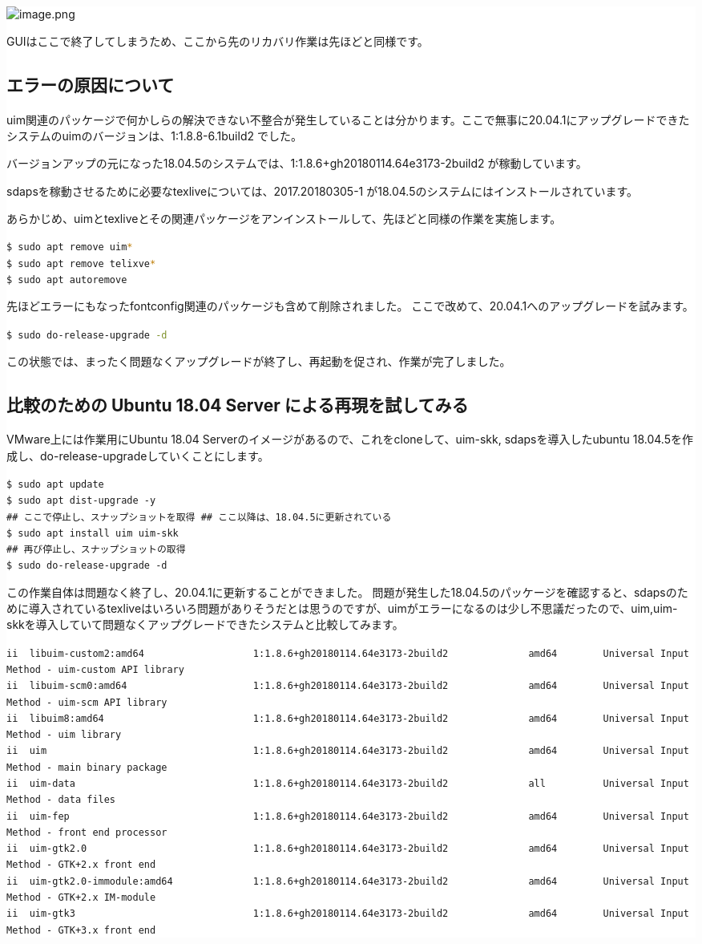 ![image.png](https://qiita-image-store.s3.ap-northeast-1.amazonaws.com/0/78296/0f619f75-8bf7-af9e-e96e-61a6a41be09b.png)

GUIはここで終了してしまうため、ここから先のリカバリ作業は先ほどと同様です。

## エラーの原因について

uim関連のパッケージで何かしらの解決できない不整合が発生していることは分かります。ここで無事に20.04.1にアップグレードできたシステムのuimのバージョンは、1:1.8.8-6.1build2 でした。

バージョンアップの元になった18.04.5のシステムでは、1:1.8.6+gh20180114.64e3173-2build2 が稼動しています。

sdapsを稼動させるために必要なtexliveについては、2017.20180305-1 が18.04.5のシステムにはインストールされています。

あらかじめ、uimとtexliveとその関連パッケージをアンインストールして、先ほどと同様の作業を実施します。

```bash
$ sudo apt remove uim*
$ sudo apt remove telixve*
$ sudo apt autoremove
```

先ほどエラーにもなったfontconfig関連のパッケージも含めて削除されました。
ここで改めて、20.04.1へのアップグレードを試みます。

```bash
$ sudo do-release-upgrade -d
```

この状態では、まったく問題なくアップグレードが終了し、再起動を促され、作業が完了しました。


## 比較のための Ubuntu 18.04 Server による再現を試してみる

VMware上には作業用にUbuntu 18.04 Serverのイメージがあるので、これをcloneして、uim-skk, sdapsを導入したubuntu 18.04.5を作成し、do-release-upgradeしていくことにします。

```bash:ubuntu18.04上での作業
$ sudo apt update
$ sudo apt dist-upgrade -y
## ここで停止し、スナップショットを取得 ## ここ以降は、18.04.5に更新されている
$ sudo apt install uim uim-skk
## 再び停止し、スナップショットの取得
$ sudo do-release-upgrade -d
```

この作業自体は問題なく終了し、20.04.1に更新することができました。
問題が発生した18.04.5のパッケージを確認すると、sdapsのために導入されているtexliveはいろいろ問題がありそうだとは思うのですが、uimがエラーになるのは少し不思議だったので、uim,uim-skkを導入していて問題なくアップグレードできたシステムと比較してみます。

```text:アップグレードできなかった18.04.5のuim関連パッケージ
ii  libuim-custom2:amd64                   1:1.8.6+gh20180114.64e3173-2build2              amd64        Universal Input Method - uim-custom API library
ii  libuim-scm0:amd64                      1:1.8.6+gh20180114.64e3173-2build2              amd64        Universal Input Method - uim-scm API library
ii  libuim8:amd64                          1:1.8.6+gh20180114.64e3173-2build2              amd64        Universal Input Method - uim library
ii  uim                                    1:1.8.6+gh20180114.64e3173-2build2              amd64        Universal Input Method - main binary package
ii  uim-data                               1:1.8.6+gh20180114.64e3173-2build2              all          Universal Input Method - data files
ii  uim-fep                                1:1.8.6+gh20180114.64e3173-2build2              amd64        Universal Input Method - front end processor
ii  uim-gtk2.0                             1:1.8.6+gh20180114.64e3173-2build2              amd64        Universal Input Method - GTK+2.x front end
ii  uim-gtk2.0-immodule:amd64              1:1.8.6+gh20180114.64e3173-2build2              amd64        Universal Input Method - GTK+2.x IM-module
ii  uim-gtk3                               1:1.8.6+gh20180114.64e3173-2build2              amd64        Universal Input Method - GTK+3.x front end
```